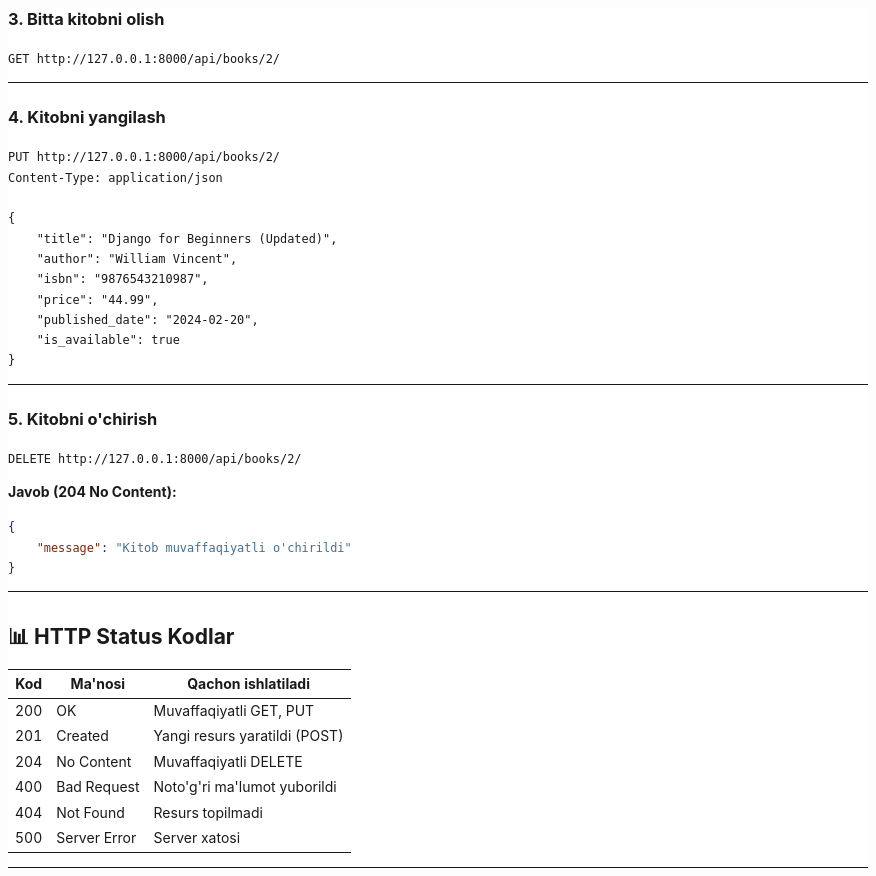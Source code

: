 
### 3. Bitta kitobni olish

```http
GET http://127.0.0.1:8000/api/books/2/
```

---

### 4. Kitobni yangilash

```http
PUT http://127.0.0.1:8000/api/books/2/
Content-Type: application/json

{
    "title": "Django for Beginners (Updated)",
    "author": "William Vincent",
    "isbn": "9876543210987",
    "price": "44.99",
    "published_date": "2024-02-20",
    "is_available": true
}
```

---

### 5. Kitobni o'chirish

```http
DELETE http://127.0.0.1:8000/api/books/2/
```

**Javob (204 No Content):**
```json
{
    "message": "Kitob muvaffaqiyatli o'chirildi"
}
```

---

## 📊 HTTP Status Kodlar

| Kod | Ma'nosi | Qachon ishlatiladi |
|-----|---------|-------------------|
| 200 | OK | Muvaffaqiyatli GET, PUT |
| 201 | Created | Yangi resurs yaratildi (POST) |
| 204 | No Content | Muvaffaqiyatli DELETE |
| 400 | Bad Request | Noto'g'ri ma'lumot yuborildi |
| 404 | Not Found | Resurs topilmadi |
| 500 | Server Error | Server xatosi |

---